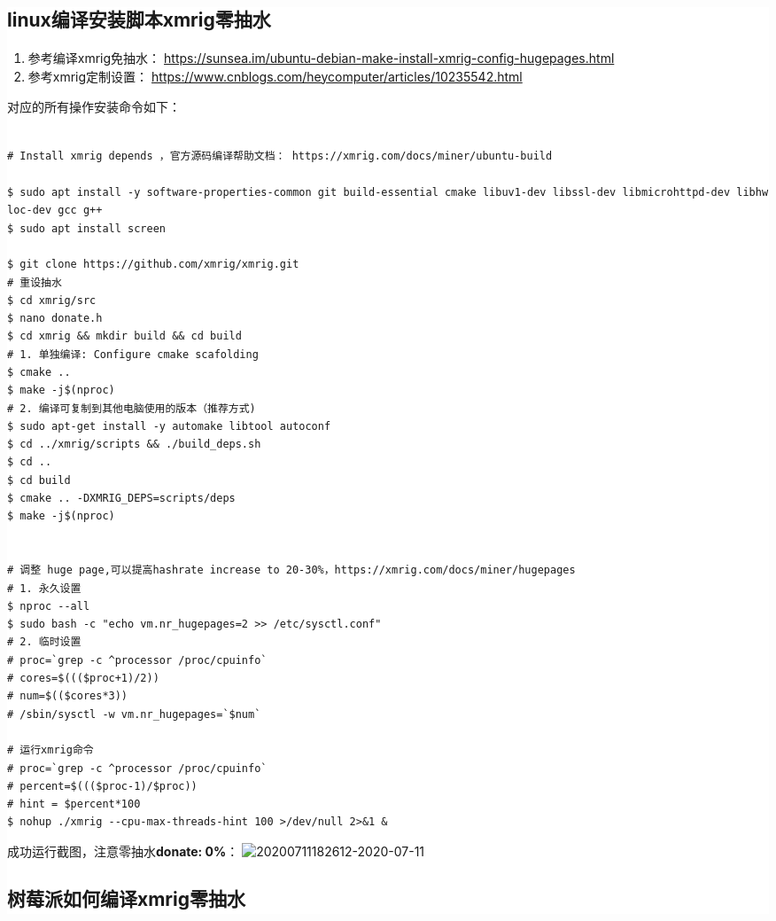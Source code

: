 ## linux编译安装脚本xmrig零抽水

1. 参考编译xmrig免抽水： https://sunsea.im/ubuntu-debian-make-install-xmrig-config-hugepages.html
2. 参考xmrig定制设置： https://www.cnblogs.com/heycomputer/articles/10235542.html

对应的所有操作安装命令如下：

```

# Install xmrig depends	，官方源码编译帮助文档： https://xmrig.com/docs/miner/ubuntu-build

$ sudo apt install -y software-properties-common git build-essential cmake libuv1-dev libssl-dev libmicrohttpd-dev libhwloc-dev gcc g++ 
$ sudo apt install screen

$ git clone https://github.com/xmrig/xmrig.git
# 重设抽水
$ cd xmrig/src
$ nano donate.h
$ cd xmrig && mkdir build && cd build
# 1. 单独编译: Configure cmake scafolding
$ cmake ..
$ make -j$(nproc)
# 2. 编译可复制到其他电脑使用的版本（推荐方式)
$ sudo apt-get install -y automake libtool autoconf
$ cd ../xmrig/scripts && ./build_deps.sh
$ cd ..
$ cd build
$ cmake .. -DXMRIG_DEPS=scripts/deps
$ make -j$(nproc)


# 调整 huge page,可以提高hashrate increase to 20-30%，https://xmrig.com/docs/miner/hugepages
# 1. 永久设置
$ nproc --all
$ sudo bash -c "echo vm.nr_hugepages=2 >> /etc/sysctl.conf"
# 2. 临时设置
# proc=`grep -c ^processor /proc/cpuinfo`
# cores=$((($proc+1)/2))
# num=$(($cores*3))
# /sbin/sysctl -w vm.nr_hugepages=`$num`

# 运行xmrig命令
# proc=`grep -c ^processor /proc/cpuinfo`
# percent=$((($proc-1)/$proc))
# hint = $percent*100
$ nohup ./xmrig --cpu-max-threads-hint 100 >/dev/null 2>&1 &
```
成功运行截图，注意零抽水**donate: 0%**：
![20200711182612-2020-07-11](https://raw.githubusercontent.com/alterhu2020/StorageHub/master/img/20200711182612-2020-07-11.png)

## 树莓派如何编译xmrig零抽水
